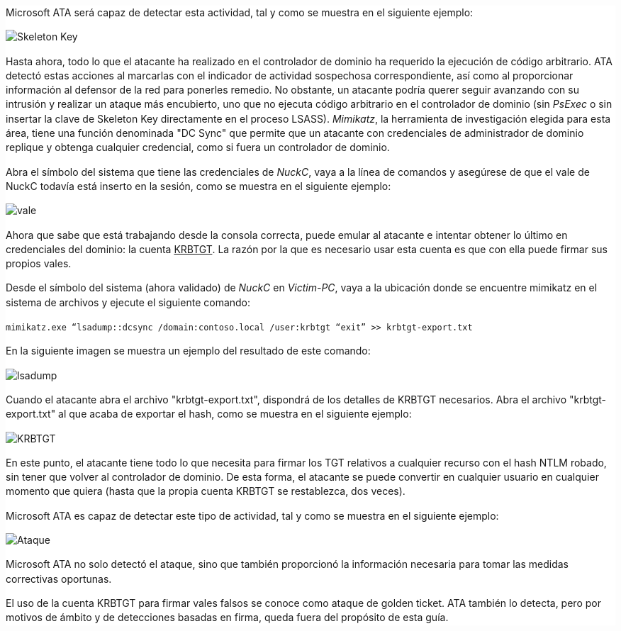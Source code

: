 Microsoft ATA será capaz de detectar esta actividad, tal y como se muestra en el siguiente ejemplo:

![Skeleton Key](./media/ata-attack-simulation-playbook/ata-attack-simulation-playbook-fig38.png) 

Hasta ahora, todo lo que el atacante ha realizado en el controlador de dominio ha requerido la ejecución de código arbitrario.  ATA detectó estas acciones al marcarlas con el indicador de actividad sospechosa correspondiente, así como al proporcionar información al defensor de la red para ponerles remedio. No obstante, un atacante podría querer seguir avanzando con su intrusión y realizar un ataque más encubierto, uno que no ejecuta código arbitrario en el controlador de dominio (sin *PsExec* o sin insertar la clave de Skeleton Key directamente en el proceso LSASS).
*Mimikatz*, la herramienta de investigación elegida para esta área, tiene una función denominada "DC Sync"  que permite que un atacante con credenciales de administrador de dominio replique y obtenga cualquier credencial, como si fuera un controlador de dominio.

Abra el símbolo del sistema que tiene las credenciales de *NuckC*, vaya a la línea de comandos y asegúrese de que el vale de NuckC todavía está inserto en la sesión, como se muestra en el siguiente ejemplo:

![vale](./media/ata-attack-simulation-playbook/ata-attack-simulation-playbook-fig39.png) 

Ahora que sabe que está trabajando desde la consola correcta, puede emular al atacante e intentar obtener lo último en credenciales del dominio: la cuenta [KRBTGT](https://technet.microsoft.com/library/dn745899.aspx#Sec_KRBTGT).  La razón por la que es necesario usar esta cuenta es que con ella puede firmar sus propios vales.

Desde el símbolo del sistema (ahora validado) de *NuckC* en *Victim-PC*, vaya a la ubicación donde se encuentre mimikatz en el sistema de archivos y ejecute el siguiente comando:

    mimikatz.exe “lsadump::dcsync /domain:contoso.local /user:krbtgt “exit” >> krbtgt-export.txt

En la siguiente imagen se muestra un ejemplo del resultado de este comando:

![lsadump](./media/ata-attack-simulation-playbook/ata-attack-simulation-playbook-fig40.png) 

Cuando el atacante abra el archivo "krbtgt-export.txt", dispondrá de los detalles de KRBTGT necesarios.  Abra el archivo "krbtgt-export.txt" al que acaba de exportar el hash, como se muestra en el siguiente ejemplo:

![KRBTGT](./media/ata-attack-simulation-playbook/ata-attack-simulation-playbook-fig41.png) 

En este punto, el atacante tiene todo lo que necesita para firmar los TGT relativos a cualquier recurso con el hash NTLM robado, sin tener que volver al controlador de dominio.  De esta forma, el atacante se puede convertir en cualquier usuario en cualquier momento que quiera (hasta que la propia cuenta KRBTGT se restablezca, dos veces).

Microsoft ATA es capaz de detectar este tipo de actividad, tal y como se muestra en el siguiente ejemplo:

![Ataque](./media/ata-attack-simulation-playbook/ata-attack-simulation-playbook-fig42.png) 

Microsoft ATA no solo detectó el ataque, sino que también proporcionó la información necesaria para tomar las medidas correctivas oportunas.

El uso de la cuenta KRBTGT para firmar vales falsos se conoce como ataque de golden ticket. ATA también lo detecta,  pero por motivos de ámbito y de detecciones basadas en firma, queda fuera del propósito de esta guía.
